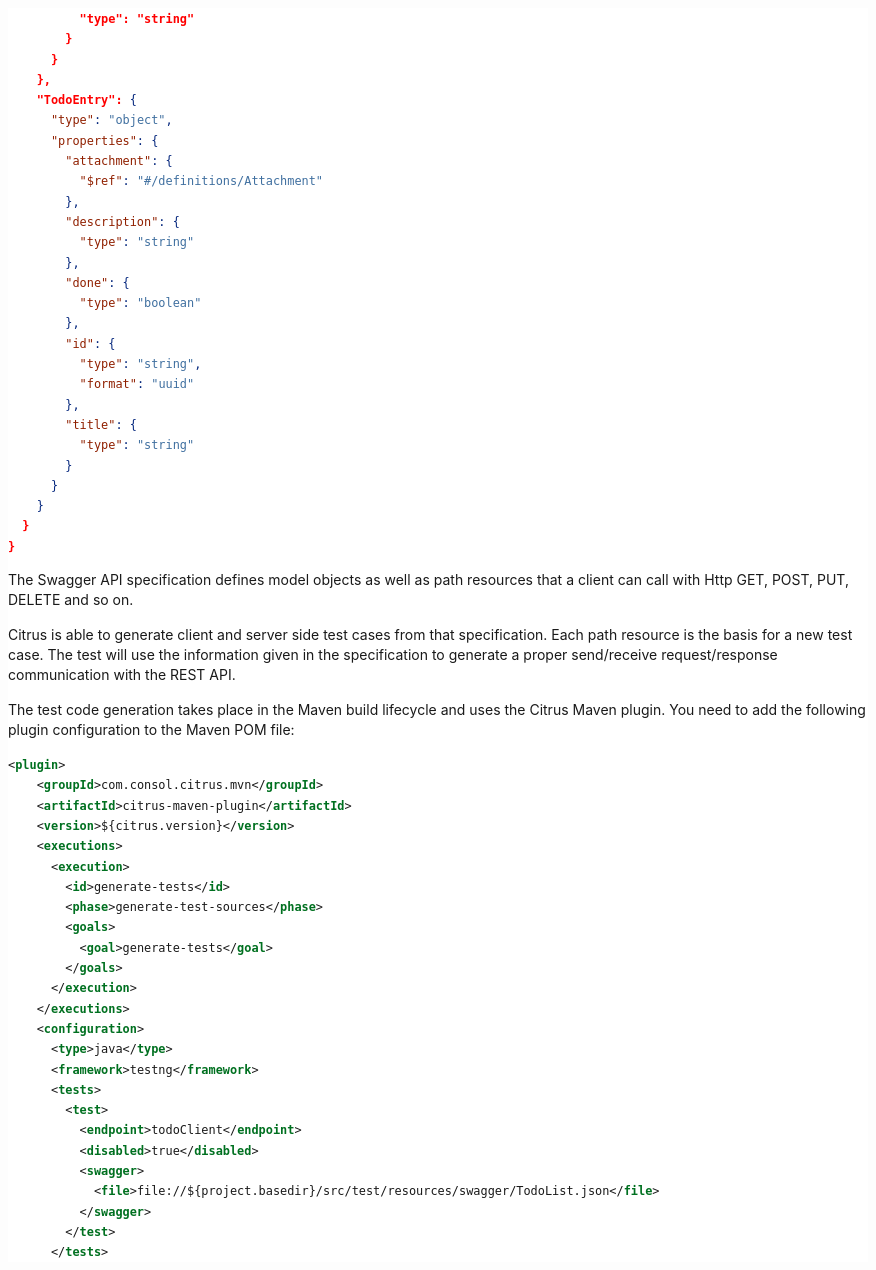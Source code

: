 ```json
          "type": "string"
        }
      }
    },
    "TodoEntry": {
      "type": "object",
      "properties": {
        "attachment": {
          "$ref": "#/definitions/Attachment"
        },
        "description": {
          "type": "string"
        },
        "done": {
          "type": "boolean"
        },
        "id": {
          "type": "string",
          "format": "uuid"
        },
        "title": {
          "type": "string"
        }
      }
    }
  }
}
```
   
The Swagger API specification defines model objects as well as path resources that a client can call with Http GET, POST, PUT, DELETE and so on.
    
Citrus is able to generate client and server side test cases from that specification. Each path resource is the basis for a new test case. The test will use the information given in the
specification to generate a proper send/receive request/response communication with the REST API. 

The test code generation takes place in the Maven build lifecycle and uses the Citrus Maven plugin. You need to add the following plugin configuration to the Maven POM file:
    
```xml
<plugin>
    <groupId>com.consol.citrus.mvn</groupId>
    <artifactId>citrus-maven-plugin</artifactId>
    <version>${citrus.version}</version>
    <executions>
      <execution>
        <id>generate-tests</id>
        <phase>generate-test-sources</phase>
        <goals>
          <goal>generate-tests</goal>
        </goals>
      </execution>
    </executions>
    <configuration>
      <type>java</type>
      <framework>testng</framework>
      <tests>
        <test>
          <endpoint>todoClient</endpoint>
          <disabled>true</disabled>
          <swagger>
            <file>file://${project.basedir}/src/test/resources/swagger/TodoList.json</file>
          </swagger>
        </test>
      </tests>
```
